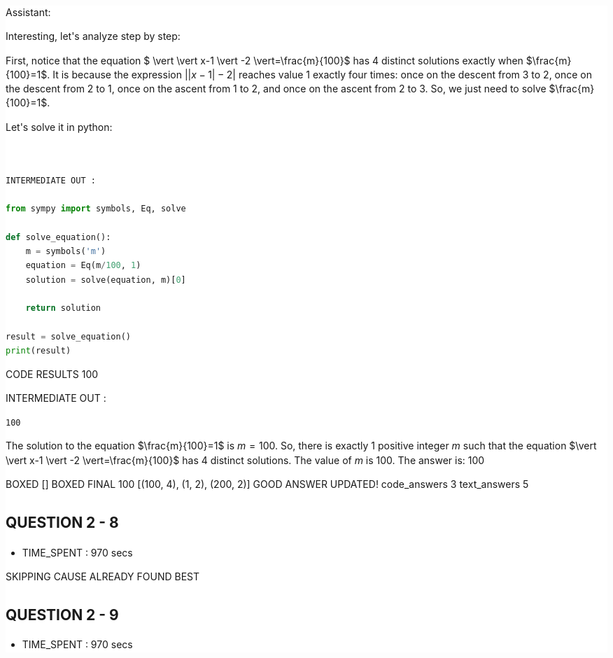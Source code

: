 Assistant: 

Interesting, let's analyze step by step:



First, notice that the equation $ \vert \vert x-1 \vert -2 \vert=\frac{m}{100}$ has 4 distinct solutions exactly when $\frac{m}{100}=1$. It is because the expression $\vert \vert x-1 \vert -2 \vert$ reaches value 1 exactly four times: once on the descent from 3 to 2, once on the descent from 2 to 1, once on the ascent from 1 to 2, and once on the ascent from 2 to 3. So, we just need to solve $\frac{m}{100}=1$.

Let's solve it in python:

```python


INTERMEDIATE OUT :

from sympy import symbols, Eq, solve

def solve_equation():
    m = symbols('m')
    equation = Eq(m/100, 1)
    solution = solve(equation, m)[0]

    return solution

result = solve_equation()
print(result)
```

CODE RESULTS 100

INTERMEDIATE OUT :
```output
100
```
The solution to the equation $\frac{m}{100}=1$ is $m=100$. 
So, there is exactly 1 positive integer $m$ such that the equation $\vert \vert x-1 \vert -2 \vert=\frac{m}{100}$ has 4 distinct solutions. The value of $m$ is $100$. The answer is: $100$

BOXED []
BOXED FINAL 100
[(100, 4), (1, 2), (200, 2)]
GOOD ANSWER UPDATED!
code_answers 3 text_answers 5



## QUESTION 2 - 8 
- TIME_SPENT : 970 secs

SKIPPING CAUSE ALREADY FOUND BEST



## QUESTION 2 - 9 
- TIME_SPENT : 970 secs

